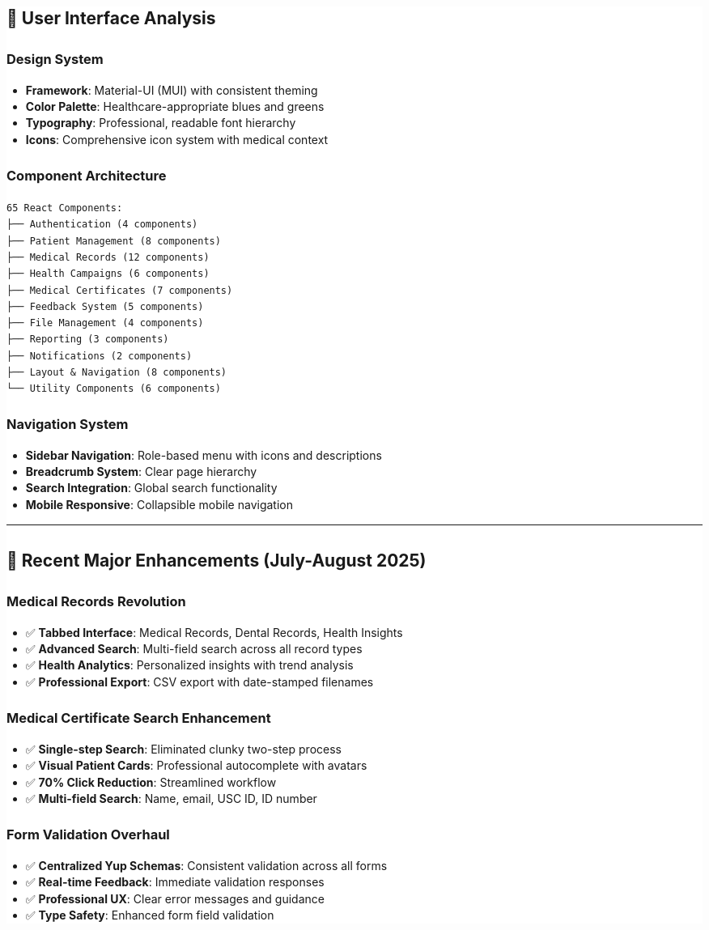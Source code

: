 
## 📱 User Interface Analysis

### **Design System**
- **Framework**: Material-UI (MUI) with consistent theming
- **Color Palette**: Healthcare-appropriate blues and greens
- **Typography**: Professional, readable font hierarchy
- **Icons**: Comprehensive icon system with medical context

### **Component Architecture**
```
65 React Components:
├── Authentication (4 components)
├── Patient Management (8 components)
├── Medical Records (12 components)
├── Health Campaigns (6 components)
├── Medical Certificates (7 components)
├── Feedback System (5 components)
├── File Management (4 components)
├── Reporting (3 components)
├── Notifications (2 components)
├── Layout & Navigation (8 components)
└── Utility Components (6 components)
```

### **Navigation System**
- **Sidebar Navigation**: Role-based menu with icons and descriptions
- **Breadcrumb System**: Clear page hierarchy
- **Search Integration**: Global search functionality
- **Mobile Responsive**: Collapsible mobile navigation

---

## 🚀 Recent Major Enhancements (July-August 2025)

### **Medical Records Revolution**
- ✅ **Tabbed Interface**: Medical Records, Dental Records, Health Insights
- ✅ **Advanced Search**: Multi-field search across all record types
- ✅ **Health Analytics**: Personalized insights with trend analysis
- ✅ **Professional Export**: CSV export with date-stamped filenames

### **Medical Certificate Search Enhancement**
- ✅ **Single-step Search**: Eliminated clunky two-step process
- ✅ **Visual Patient Cards**: Professional autocomplete with avatars
- ✅ **70% Click Reduction**: Streamlined workflow
- ✅ **Multi-field Search**: Name, email, USC ID, ID number

### **Form Validation Overhaul**
- ✅ **Centralized Yup Schemas**: Consistent validation across all forms
- ✅ **Real-time Feedback**: Immediate validation responses
- ✅ **Professional UX**: Clear error messages and guidance
- ✅ **Type Safety**: Enhanced form field validation
